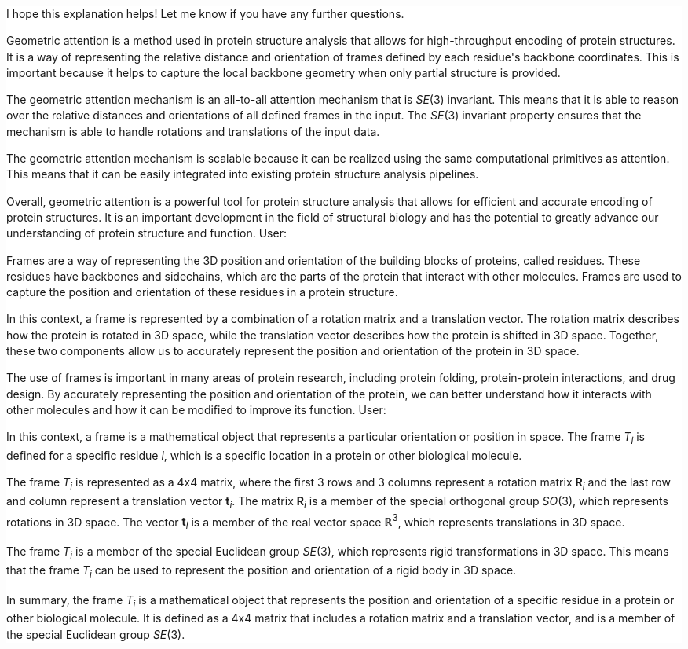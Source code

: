 I hope this explanation helps! Let me know if you have any further questions.

 Geometric attention is a method used in protein structure analysis that allows for high-throughput encoding of protein structures. It is a way of representing the relative distance and orientation of frames defined by each residue's backbone coordinates. This is important because it helps to capture the local backbone geometry when only partial structure is provided.

The geometric attention mechanism is an all-to-all attention mechanism that is $S E(3)$ invariant. This means that it is able to reason over the relative distances and orientations of all defined frames in the input. The $S E(3)$ invariant property ensures that the mechanism is able to handle rotations and translations of the input data.

The geometric attention mechanism is scalable because it can be realized using the same computational primitives as attention. This means that it can be easily integrated into existing protein structure analysis pipelines.

Overall, geometric attention is a powerful tool for protein structure analysis that allows for efficient and accurate encoding of protein structures. It is an important development in the field of structural biology and has the potential to greatly advance our understanding of protein structure and function.
User:

 Frames are a way of representing the 3D position and orientation of the building blocks of proteins, called residues. These residues have backbones and sidechains, which are the parts of the protein that interact with other molecules. Frames are used to capture the position and orientation of these residues in a protein structure.

In this context, a frame is represented by a combination of a rotation matrix and a translation vector. The rotation matrix describes how the protein is rotated in 3D space, while the translation vector describes how the protein is shifted in 3D space. Together, these two components allow us to accurately represent the position and orientation of the protein in 3D space.

The use of frames is important in many areas of protein research, including protein folding, protein-protein interactions, and drug design. By accurately representing the position and orientation of the protein, we can better understand how it interacts with other molecules and how it can be modified to improve its function.
User:

 In this context, a frame is a mathematical object that represents a particular orientation or position in space. The frame $T_i$ is defined for a specific residue $i$, which is a specific location in a protein or other biological molecule.

The frame $T_i$ is represented as a 4x4 matrix, where the first 3 rows and 3 columns represent a rotation matrix $\mathbf{R}_i$ and the last row and column represent a translation vector $\mathbf{t}_i$. The matrix $\mathbf{R}_i$ is a member of the special orthogonal group $SO(3)$, which represents rotations in 3D space. The vector $\mathbf{t}_i$ is a member of the real vector space $\mathbb{R}^3$, which represents translations in 3D space.

The frame $T_i$ is a member of the special Euclidean group $SE(3)$, which represents rigid transformations in 3D space. This means that the frame $T_i$ can be used to represent the position and orientation of a rigid body in 3D space.

In summary, the frame $T_i$ is a mathematical object that represents the position and orientation of a specific residue in a protein or other biological molecule. It is defined as a 4x4 matrix that includes a rotation matrix and a translation vector, and is a member of the special Euclidean group $SE(3)$.
